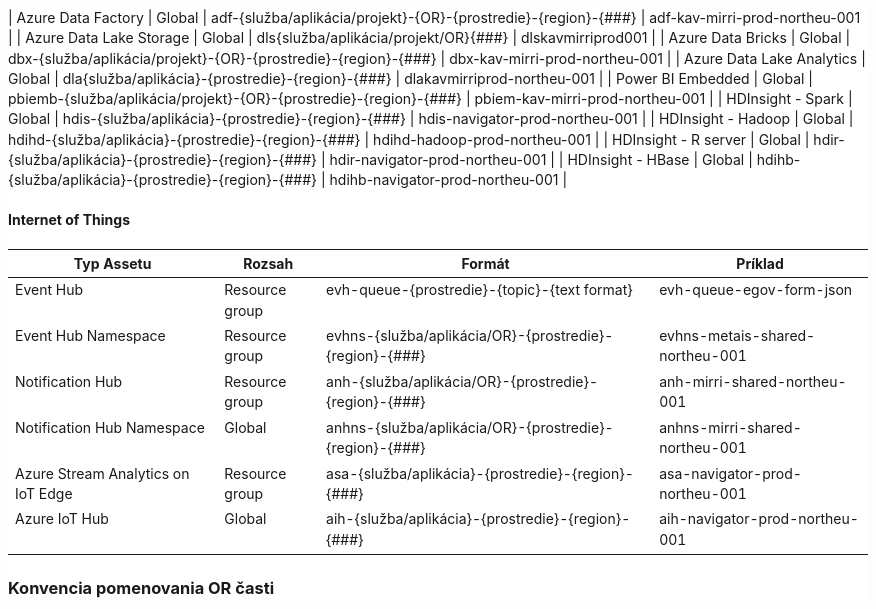 | Azure Data Factory                      | Global                                                                                                                                       | adf-{služba/aplikácia/projekt}-{OR}-{prostredie}-{region}-{###}                                                                                        | adf-kav-mirri-prod-northeu-001               |
| Azure Data Lake Storage                 | Global                                                                                                                                       | dls{služba/aplikácia/projekt/OR}{###}                                                                                                                  | dlskavmirriprod001                          |
| Azure Data Bricks                       | Global                                                                                                                                       | dbx-{služba/aplikácia/projekt}-{OR}-{prostredie}-{region}-{###}                                                                                        | dbx-kav-mirri-prod-northeu-001               |
| Azure Data Lake Analytics               | Global                                                                                                                                       | dla{služba/aplikácia}-{prostredie}-{region}-{###}                                                                                                      | dlakavmirriprod-northeu-001                  |
| Power BI Embedded                       | Global                                                                                                                                       | pbiemb-{služba/aplikácia/projekt}-{OR}-{prostredie}-{region}-{###}                                                                                     | pbiem-kav-mirri-prod-northeu-001             |
| HDInsight - Spark                       | Global                                                                                                                                       | hdis-{služba/aplikácia}-{prostredie}-{region}-{###}                                                                                                    | hdis-navigator-prod-northeu-001              |
| HDInsight - Hadoop                      | Global                                                                                                                                       | hdihd-{služba/aplikácia}-{prostredie}-{region}-{###}                                                                                                   | hdihd-hadoop-prod-northeu-001                |
| HDInsight - R server                    | Global                                                                                                                                       | hdir-{služba/aplikácia}-{prostredie}-{region}-{###}                                                                                                    | hdir-navigator-prod-northeu-001              |
| HDInsight - HBase                       | Global                                                                                                                                       | hdihb-{služba/aplikácia}-{prostredie}-{region}-{###}                                                                                                   | hdihb-navigator-prod-northeu-001             |

#### Internet of Things         

|Typ Assetu |Rozsah |Formát |Príklad |
--- | --- | --- | --- |
| Event Hub                               | Resource group                                                                                                                               | evh-queue-{prostredie}-{topic}-{text format}                                                                                                           | evh-queue-egov-form-json                    |
| Event Hub Namespace                     | Resource group                                                                                                                               | evhns-{služba/aplikácia/OR}-{prostredie}-{region}-{###}                                                                                                | evhns-metais-shared-northeu-001             |
| Notification Hub                        | Resource group                                                                                                                               | anh-{služba/aplikácia/OR}-{prostredie}-{region}-{###}                                                                                                  | anh-mirri-shared-northeu-001                |
| Notification Hub Namespace              | Global                                                                                                                                       | anhns-{služba/aplikácia/OR}-{prostredie}-{region}-{###}                                                                                                | anhns-mirri-shared-northeu-001              |
| Azure Stream Analytics on IoT Edge      | Resource group                                                                                                                               | asa-{služba/aplikácia}-{prostredie}-{region}-{###}                                                                                                     | asa-navigator-prod-northeu-001               |
| Azure IoT Hub                           | Global                                                                                                                                       | aih-{služba/aplikácia}-{prostredie}-{region}-{###}                                                                                                     | aih-navigator-prod-northeu-001               |

### Konvencia pomenovania OR časti
